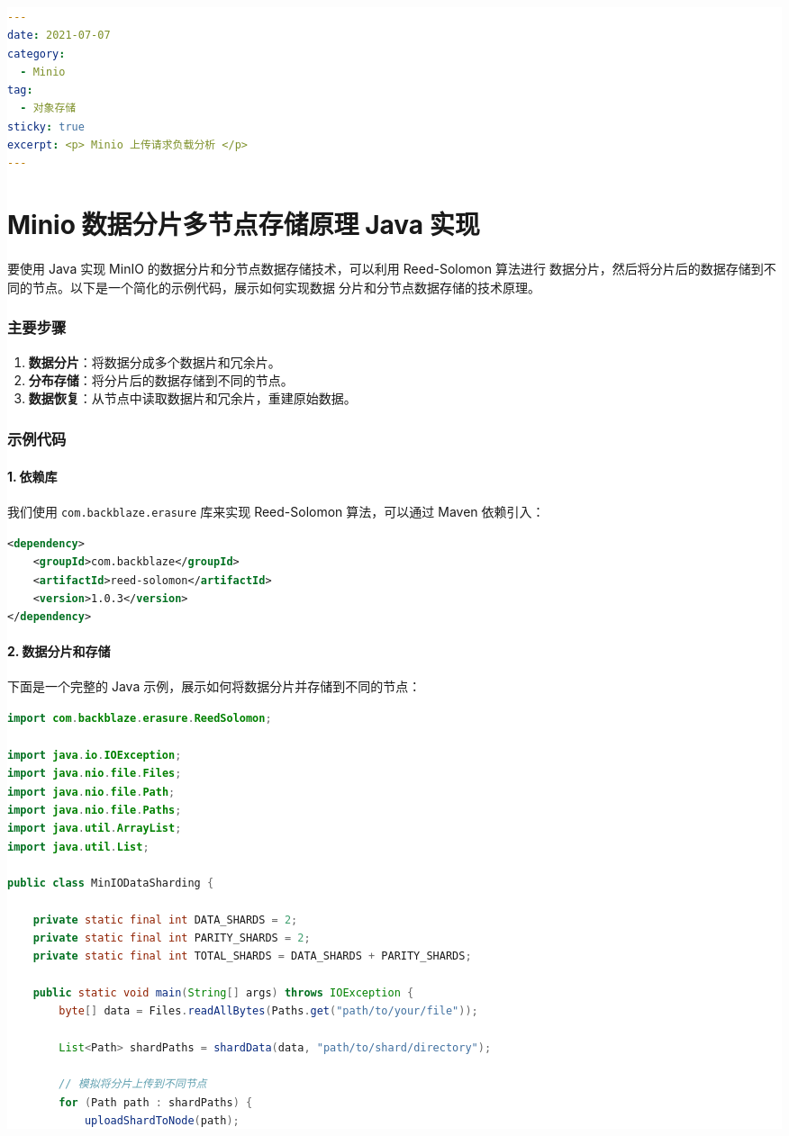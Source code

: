 ```yaml
---
date: 2021-07-07
category:
  - Minio 
tag:
  - 对象存储
sticky: true
excerpt: <p> Minio 上传请求负载分析 </p>
---
```

# Minio 数据分片多节点存储原理 Java 实现

要使用 Java 实现 MinIO 的数据分片和分节点数据存储技术，可以利用 Reed-Solomon 算法进行
数据分片，然后将分片后的数据存储到不同的节点。以下是一个简化的示例代码，展示如何实现数据
分片和分节点数据存储的技术原理。

### 主要步骤

1. **数据分片**：将数据分成多个数据片和冗余片。
2. **分布存储**：将分片后的数据存储到不同的节点。
3. **数据恢复**：从节点中读取数据片和冗余片，重建原始数据。

### 示例代码

#### 1. 依赖库

我们使用 `com.backblaze.erasure` 库来实现 Reed-Solomon 算法，可以通过 Maven 依赖引入：

```xml
<dependency>
    <groupId>com.backblaze</groupId>
    <artifactId>reed-solomon</artifactId>
    <version>1.0.3</version>
</dependency>
```

#### 2. 数据分片和存储

下面是一个完整的 Java 示例，展示如何将数据分片并存储到不同的节点：

```java
import com.backblaze.erasure.ReedSolomon;

import java.io.IOException;
import java.nio.file.Files;
import java.nio.file.Path;
import java.nio.file.Paths;
import java.util.ArrayList;
import java.util.List;

public class MinIODataSharding {

    private static final int DATA_SHARDS = 2;
    private static final int PARITY_SHARDS = 2;
    private static final int TOTAL_SHARDS = DATA_SHARDS + PARITY_SHARDS;

    public static void main(String[] args) throws IOException {
        byte[] data = Files.readAllBytes(Paths.get("path/to/your/file"));

        List<Path> shardPaths = shardData(data, "path/to/shard/directory");

        // 模拟将分片上传到不同节点
        for (Path path : shardPaths) {
            uploadShardToNode(path);
```